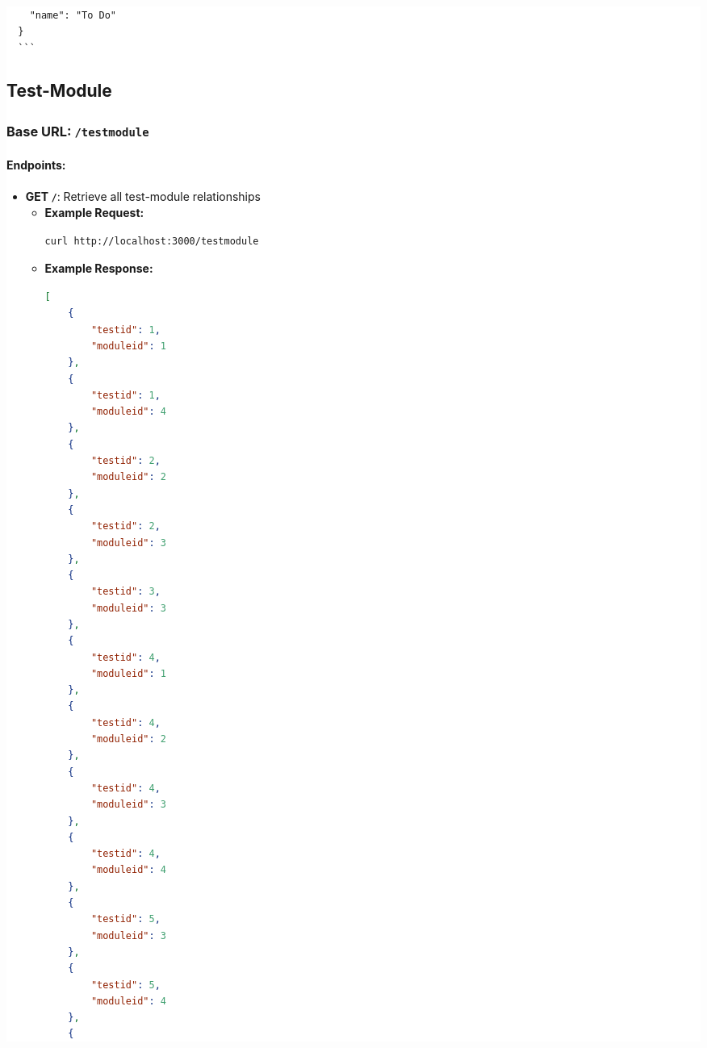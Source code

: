         "name": "To Do"
      }
      ```

## <a name="testmodule"></a>Test-Module

### Base URL: `/testmodule`

#### Endpoints:

- **GET `/`**: Retrieve all test-module relationships
    - **Example Request:**
      ```bash
      curl http://localhost:3000/testmodule
      ```
    - **Example Response:**
      ```json
      [
          {
              "testid": 1,
              "moduleid": 1
          },
          {
              "testid": 1,
              "moduleid": 4
          },
          {
              "testid": 2,
              "moduleid": 2
          },
          {
              "testid": 2,
              "moduleid": 3
          },
          {
              "testid": 3,
              "moduleid": 3
          },
          {
              "testid": 4,
              "moduleid": 1
          },
          {
              "testid": 4,
              "moduleid": 2
          },
          {
              "testid": 4,
              "moduleid": 3
          },
          {
              "testid": 4,
              "moduleid": 4
          },
          {
              "testid": 5,
              "moduleid": 3
          },
          {
              "testid": 5,
              "moduleid": 4
          },
          {